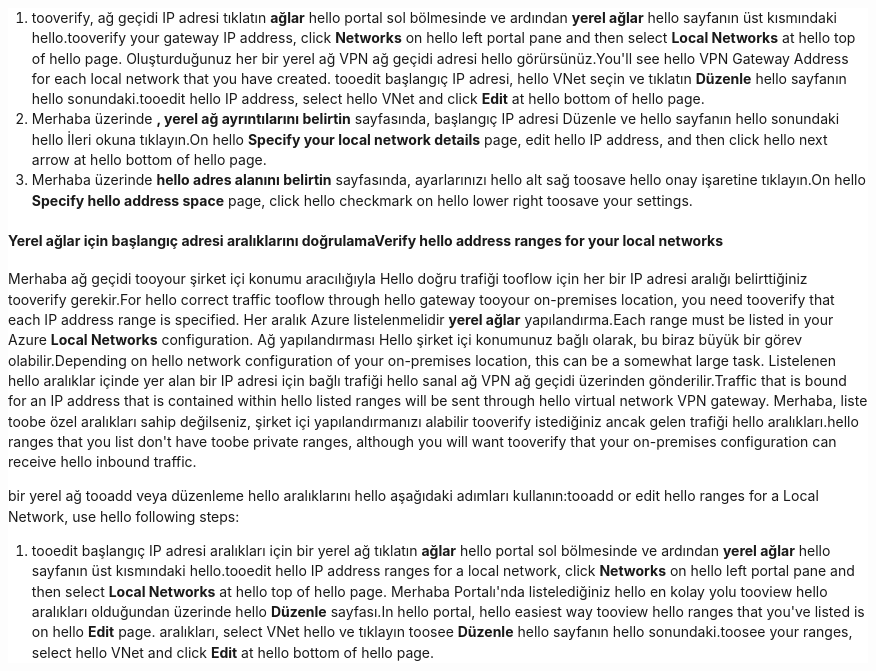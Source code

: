 1. <span data-ttu-id="8366e-178">tooverify, ağ geçidi IP adresi tıklatın **ağlar** hello portal sol bölmesinde ve ardından **yerel ağlar** hello sayfanın üst kısmındaki hello.</span><span class="sxs-lookup"><span data-stu-id="8366e-178">tooverify your gateway IP address, click **Networks** on hello left portal pane and then select **Local Networks** at hello top of hello page.</span></span> <span data-ttu-id="8366e-179">Oluşturduğunuz her bir yerel ağ VPN ağ geçidi adresi hello görürsünüz.</span><span class="sxs-lookup"><span data-stu-id="8366e-179">You'll see hello VPN Gateway Address for each local network that you have created.</span></span> <span data-ttu-id="8366e-180">tooedit başlangıç IP adresi, hello VNet seçin ve tıklatın **Düzenle** hello sayfanın hello sonundaki.</span><span class="sxs-lookup"><span data-stu-id="8366e-180">tooedit hello IP address, select hello VNet and click **Edit** at hello bottom of hello page.</span></span>
2. <span data-ttu-id="8366e-181">Merhaba üzerinde **, yerel ağ ayrıntılarını belirtin** sayfasında, başlangıç IP adresi Düzenle ve hello sayfanın hello sonundaki hello İleri okuna tıklayın.</span><span class="sxs-lookup"><span data-stu-id="8366e-181">On hello **Specify your local network details** page, edit hello IP address, and then click hello next arrow at hello bottom of hello page.</span></span>
3. <span data-ttu-id="8366e-182">Merhaba üzerinde **hello adres alanını belirtin** sayfasında, ayarlarınızı hello alt sağ toosave hello onay işaretine tıklayın.</span><span class="sxs-lookup"><span data-stu-id="8366e-182">On hello **Specify hello address space** page, click hello checkmark on hello lower right toosave your settings.</span></span>

#### <a name="verify-hello-address-ranges-for-your-local-networks"></a><span data-ttu-id="8366e-183">Yerel ağlar için başlangıç adresi aralıklarını doğrulama</span><span class="sxs-lookup"><span data-stu-id="8366e-183">Verify hello address ranges for your local networks</span></span>
<span data-ttu-id="8366e-184">Merhaba ağ geçidi tooyour şirket içi konumu aracılığıyla Hello doğru trafiği tooflow için her bir IP adresi aralığı belirttiğiniz tooverify gerekir.</span><span class="sxs-lookup"><span data-stu-id="8366e-184">For hello correct traffic tooflow through hello gateway tooyour on-premises location, you need tooverify that each IP address range is specified.</span></span> <span data-ttu-id="8366e-185">Her aralık Azure listelenmelidir **yerel ağlar** yapılandırma.</span><span class="sxs-lookup"><span data-stu-id="8366e-185">Each range must be listed in your Azure **Local Networks** configuration.</span></span> <span data-ttu-id="8366e-186">Ağ yapılandırması Hello şirket içi konumunuz bağlı olarak, bu biraz büyük bir görev olabilir.</span><span class="sxs-lookup"><span data-stu-id="8366e-186">Depending on hello network configuration of your on-premises location, this can be a somewhat large task.</span></span> <span data-ttu-id="8366e-187">Listelenen hello aralıklar içinde yer alan bir IP adresi için bağlı trafiği hello sanal ağ VPN ağ geçidi üzerinden gönderilir.</span><span class="sxs-lookup"><span data-stu-id="8366e-187">Traffic that is bound for an IP address that is contained within hello listed ranges will be sent through hello virtual network VPN gateway.</span></span> <span data-ttu-id="8366e-188">Merhaba, liste toobe özel aralıkları sahip değilseniz, şirket içi yapılandırmanızı alabilir tooverify istediğiniz ancak gelen trafiği hello aralıkları.</span><span class="sxs-lookup"><span data-stu-id="8366e-188">hello ranges that you list don't have toobe private ranges, although you will want tooverify that your on-premises configuration can receive hello inbound traffic.</span></span>

<span data-ttu-id="8366e-189">bir yerel ağ tooadd veya düzenleme hello aralıklarını hello aşağıdaki adımları kullanın:</span><span class="sxs-lookup"><span data-stu-id="8366e-189">tooadd or edit hello ranges for a Local Network, use hello following steps:</span></span>

1. <span data-ttu-id="8366e-190">tooedit başlangıç IP adresi aralıkları için bir yerel ağ tıklatın **ağlar** hello portal sol bölmesinde ve ardından **yerel ağlar** hello sayfanın üst kısmındaki hello.</span><span class="sxs-lookup"><span data-stu-id="8366e-190">tooedit hello IP address ranges for a local network, click **Networks** on hello left portal pane and then select **Local Networks** at hello top of hello page.</span></span> <span data-ttu-id="8366e-191">Merhaba Portalı'nda listelediğiniz hello en kolay yolu tooview hello aralıkları olduğundan üzerinde hello **Düzenle** sayfası.</span><span class="sxs-lookup"><span data-stu-id="8366e-191">In hello portal, hello easiest way tooview hello ranges that you've listed is on hello **Edit** page.</span></span> <span data-ttu-id="8366e-192">aralıkları, select VNet hello ve tıklayın toosee **Düzenle** hello sayfanın hello sonundaki.</span><span class="sxs-lookup"><span data-stu-id="8366e-192">toosee your ranges, select hello VNet and click **Edit** at hello bottom of hello page.</span></span>